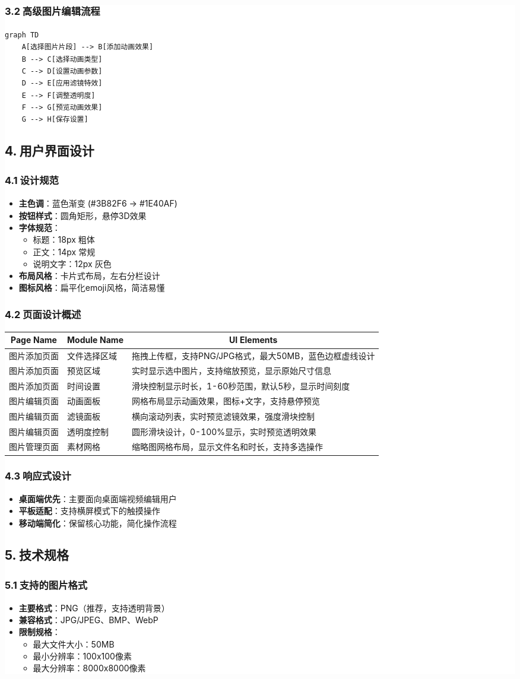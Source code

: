 ### 3.2 高级图片编辑流程
```mermaid
graph TD
    A[选择图片片段] --> B[添加动画效果]
    B --> C[选择动画类型]
    C --> D[设置动画参数]
    D --> E[应用滤镜特效]
    E --> F[调整透明度]
    F --> G[预览动画效果]
    G --> H[保存设置]
```

## 4. 用户界面设计

### 4.1 设计规范
- **主色调**：蓝色渐变 (#3B82F6 → #1E40AF)
- **按钮样式**：圆角矩形，悬停3D效果
- **字体规范**：
  - 标题：18px 粗体
  - 正文：14px 常规
  - 说明文字：12px 灰色
- **布局风格**：卡片式布局，左右分栏设计
- **图标风格**：扁平化emoji风格，简洁易懂

### 4.2 页面设计概述

| Page Name | Module Name | UI Elements |
|-----------|-------------|-------------|
| 图片添加页面 | 文件选择区域 | 拖拽上传框，支持PNG/JPG格式，最大50MB，蓝色边框虚线设计 |
| 图片添加页面 | 预览区域 | 实时显示选中图片，支持缩放预览，显示原始尺寸信息 |
| 图片添加页面 | 时间设置 | 滑块控制显示时长，1-60秒范围，默认5秒，显示时间刻度 |
| 图片编辑页面 | 动画面板 | 网格布局显示动画效果，图标+文字，支持悬停预览 |
| 图片编辑页面 | 滤镜面板 | 横向滚动列表，实时预览滤镜效果，强度滑块控制 |
| 图片编辑页面 | 透明度控制 | 圆形滑块设计，0-100%显示，实时预览透明效果 |
| 图片管理页面 | 素材网格 | 缩略图网格布局，显示文件名和时长，支持多选操作 |

### 4.3 响应式设计
- **桌面端优先**：主要面向桌面端视频编辑用户
- **平板适配**：支持横屏模式下的触摸操作
- **移动端简化**：保留核心功能，简化操作流程

## 5. 技术规格

### 5.1 支持的图片格式
- **主要格式**：PNG（推荐，支持透明背景）
- **兼容格式**：JPG/JPEG、BMP、WebP
- **限制规格**：
  - 最大文件大小：50MB
  - 最小分辨率：100x100像素
  - 最大分辨率：8000x8000像素
